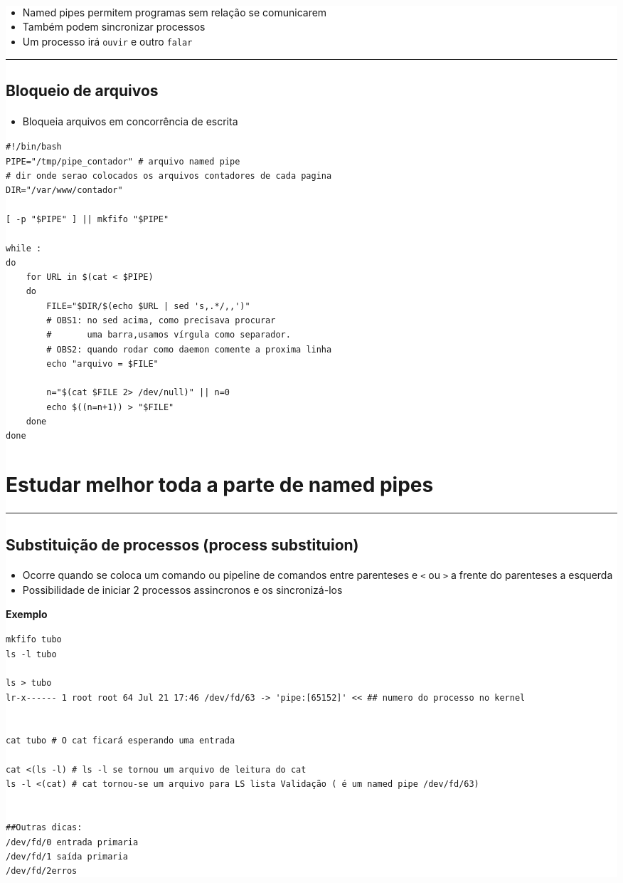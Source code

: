 * Named pipes permitem programas sem relação se comunicarem
* Também podem sincronizar processos
* Um processo irá `ouvir` e outro `falar`

-------
## Bloqueio de arquivos

* Bloqueia arquivos em concorrência de escrita

```
#!/bin/bash
PIPE="/tmp/pipe_contador" # arquivo named pipe
# dir onde serao colocados os arquivos contadores de cada pagina
DIR="/var/www/contador"

[ -p "$PIPE" ] || mkfifo "$PIPE"

while :
do
    for URL in $(cat < $PIPE)
    do
        FILE="$DIR/$(echo $URL | sed 's,.*/,,')"
        # OBS1: no sed acima, como precisava procurar
        #       uma barra,usamos vírgula como separador.
        # OBS2: quando rodar como daemon comente a proxima linha
        echo "arquivo = $FILE"

        n="$(cat $FILE 2> /dev/null)" || n=0
        echo $((n=n+1)) > "$FILE"
    done
done
```

# Estudar melhor toda a parte de named pipes

------
## Substituição de processos (process substituion)

* Ocorre quando se coloca um comando ou pipeline de comandos entre parenteses e `<` ou `>` a frente do parenteses a esquerda
* Possibilidade de iniciar 2 processos assincronos e os sincronizá-los

**Exemplo**
```
mkfifo tubo
ls -l tubo

ls > tubo
lr-x------ 1 root root 64 Jul 21 17:46 /dev/fd/63 -> 'pipe:[65152]' << ## numero do processo no kernel


cat tubo # O cat ficará esperando uma entrada

cat <(ls -l) # ls -l se tornou um arquivo de leitura do cat
ls -l <(cat) # cat tornou-se um arquivo para LS lista Validação ( é um named pipe /dev/fd/63)  


##Outras dicas:
/dev/fd/0 entrada primaria
/dev/fd/1 saída primaria
/dev/fd/2erros

```